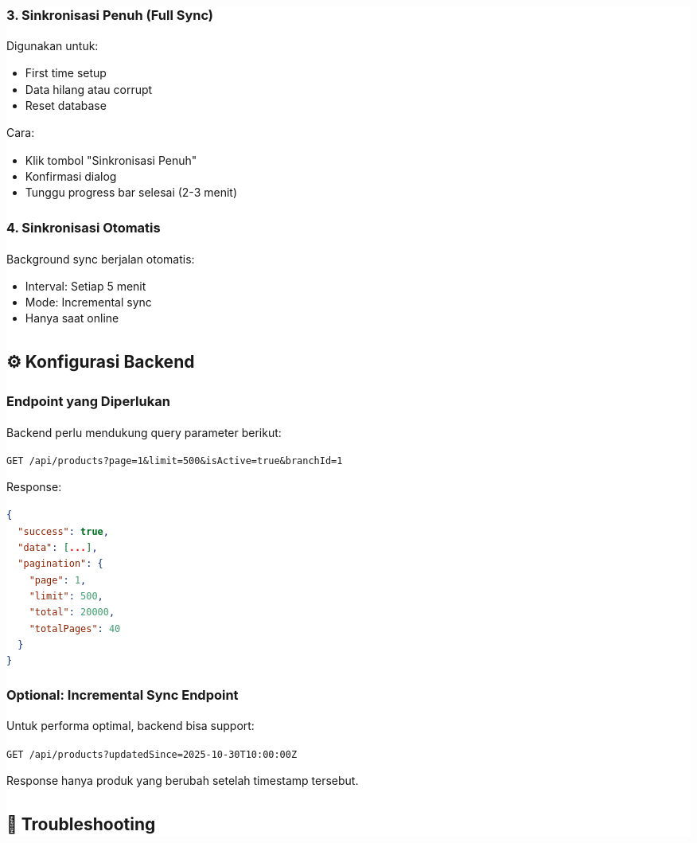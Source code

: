 ### 3. Sinkronisasi Penuh (Full Sync)

Digunakan untuk:
- First time setup
- Data hilang atau corrupt
- Reset database

Cara:
- Klik tombol "Sinkronisasi Penuh"
- Konfirmasi dialog
- Tunggu progress bar selesai (2-3 menit)

### 4. Sinkronisasi Otomatis

Background sync berjalan otomatis:
- Interval: Setiap 5 menit
- Mode: Incremental sync
- Hanya saat online

## ⚙️ Konfigurasi Backend

### Endpoint yang Diperlukan

Backend perlu mendukung query parameter berikut:

```
GET /api/products?page=1&limit=500&isActive=true&branchId=1
```

Response:
```json
{
  "success": true,
  "data": [...],
  "pagination": {
    "page": 1,
    "limit": 500,
    "total": 20000,
    "totalPages": 40
  }
}
```

### Optional: Incremental Sync Endpoint

Untuk performa optimal, backend bisa support:

```
GET /api/products?updatedSince=2025-10-30T10:00:00Z
```

Response hanya produk yang berubah setelah timestamp tersebut.

## 🔧 Troubleshooting
